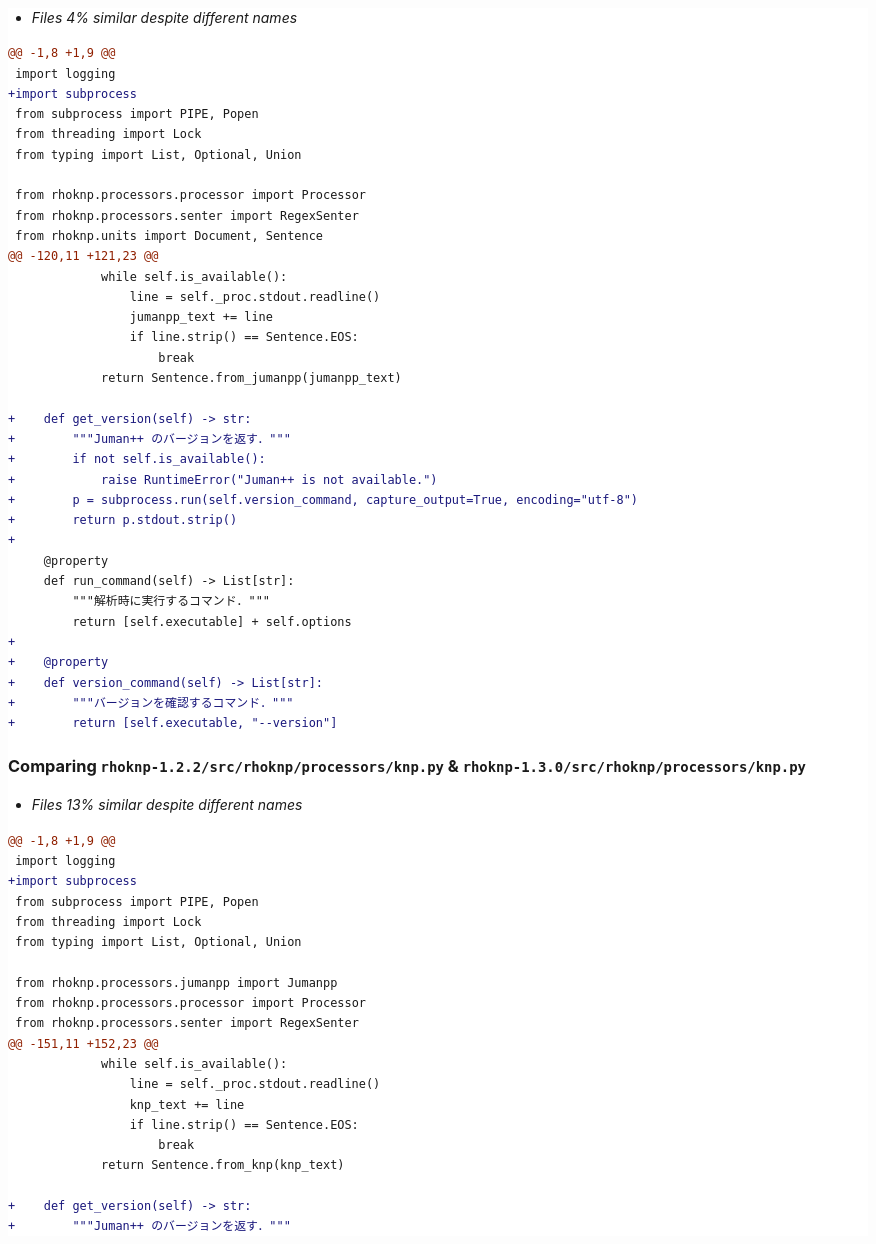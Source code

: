  * *Files 4% similar despite different names*

```diff
@@ -1,8 +1,9 @@
 import logging
+import subprocess
 from subprocess import PIPE, Popen
 from threading import Lock
 from typing import List, Optional, Union
 
 from rhoknp.processors.processor import Processor
 from rhoknp.processors.senter import RegexSenter
 from rhoknp.units import Document, Sentence
@@ -120,11 +121,23 @@
             while self.is_available():
                 line = self._proc.stdout.readline()
                 jumanpp_text += line
                 if line.strip() == Sentence.EOS:
                     break
             return Sentence.from_jumanpp(jumanpp_text)
 
+    def get_version(self) -> str:
+        """Juman++ のバージョンを返す．"""
+        if not self.is_available():
+            raise RuntimeError("Juman++ is not available.")
+        p = subprocess.run(self.version_command, capture_output=True, encoding="utf-8")
+        return p.stdout.strip()
+
     @property
     def run_command(self) -> List[str]:
         """解析時に実行するコマンド．"""
         return [self.executable] + self.options
+
+    @property
+    def version_command(self) -> List[str]:
+        """バージョンを確認するコマンド．"""
+        return [self.executable, "--version"]
```

### Comparing `rhoknp-1.2.2/src/rhoknp/processors/knp.py` & `rhoknp-1.3.0/src/rhoknp/processors/knp.py`

 * *Files 13% similar despite different names*

```diff
@@ -1,8 +1,9 @@
 import logging
+import subprocess
 from subprocess import PIPE, Popen
 from threading import Lock
 from typing import List, Optional, Union
 
 from rhoknp.processors.jumanpp import Jumanpp
 from rhoknp.processors.processor import Processor
 from rhoknp.processors.senter import RegexSenter
@@ -151,11 +152,23 @@
             while self.is_available():
                 line = self._proc.stdout.readline()
                 knp_text += line
                 if line.strip() == Sentence.EOS:
                     break
             return Sentence.from_knp(knp_text)
 
+    def get_version(self) -> str:
+        """Juman++ のバージョンを返す．"""
```

 [^1]: The logo was originally generated using OpenAI DALL·E 2
 [^1]: The logo was originally generated using OpenAI DALL·E 2